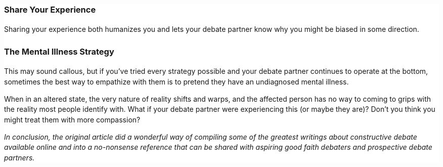 ### Share Your Experience

Sharing your experience both humanizes you and lets your debate partner know why you might be biased in some direction.

### The Mental Illness Strategy

This may sound callous, but if you’ve tried every strategy possible and your debate partner continues to operate at the bottom, sometimes the best way to empathize with them is to pretend they have an undiagnosed mental illness.

When in an altered state, the very nature of reality shifts and warps, and the affected person has no way to coming to grips with the reality most people identify with. What if your debate partner were experiencing this (or maybe they are)? Don’t you think you might treat them with more compassion?

_In conclusion, the original article did a wonderful way of compiling some of the greatest writings about constructive debate available online and into a no-nonsense reference that can be shared with aspiring good faith debaters and prospective debate partners._
